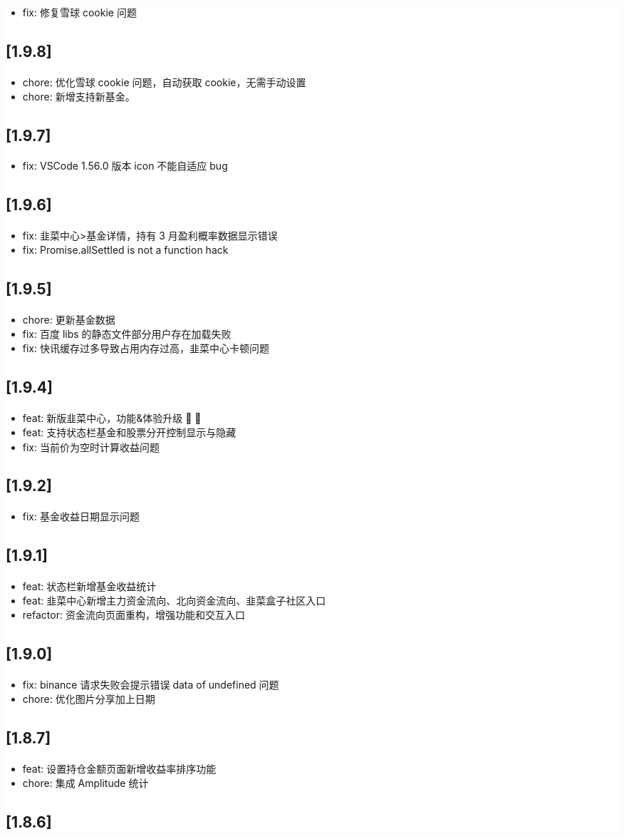 - fix: 修复雪球 cookie 问题

## [1.9.8]

- chore: 优化雪球 cookie 问题，自动获取 cookie，无需手动设置
- chore: 新增支持新基金。

## [1.9.7]

- fix: VSCode 1.56.0 版本 icon 不能自适应 bug

## [1.9.6]

- fix: 韭菜中心>基金详情，持有 3 月盈利概率数据显示错误
- fix: Promise.allSettled is not a function hack

## [1.9.5]

- chore: 更新基金数据
- fix: 百度 libs 的静态文件部分用户存在加载失败
- fix: 快讯缓存过多导致占用内存过高，韭菜中心卡顿问题

## [1.9.4]

- feat: 新版韭菜中心，功能&体验升级 🚀 :rocket:
- feat: 支持状态栏基金和股票分开控制显示与隐藏
- fix: 当前价为空时计算收益问题

## [1.9.2]

- fix: 基金收益日期显示问题

## [1.9.1]

- feat: 状态栏新增基金收益统计
- feat: 韭菜中心新增主力资金流向、北向资金流向、韭菜盒子社区入口
- refactor: 资金流向页面重构，增强功能和交互入口

## [1.9.0]

- fix: binance 请求失败会提示错误 data of undefined 问题
- chore: 优化图片分享加上日期

## [1.8.7]

- feat: 设置持仓金额页面新增收益率排序功能
- chore: 集成 Amplitude 统计

## [1.8.6]
